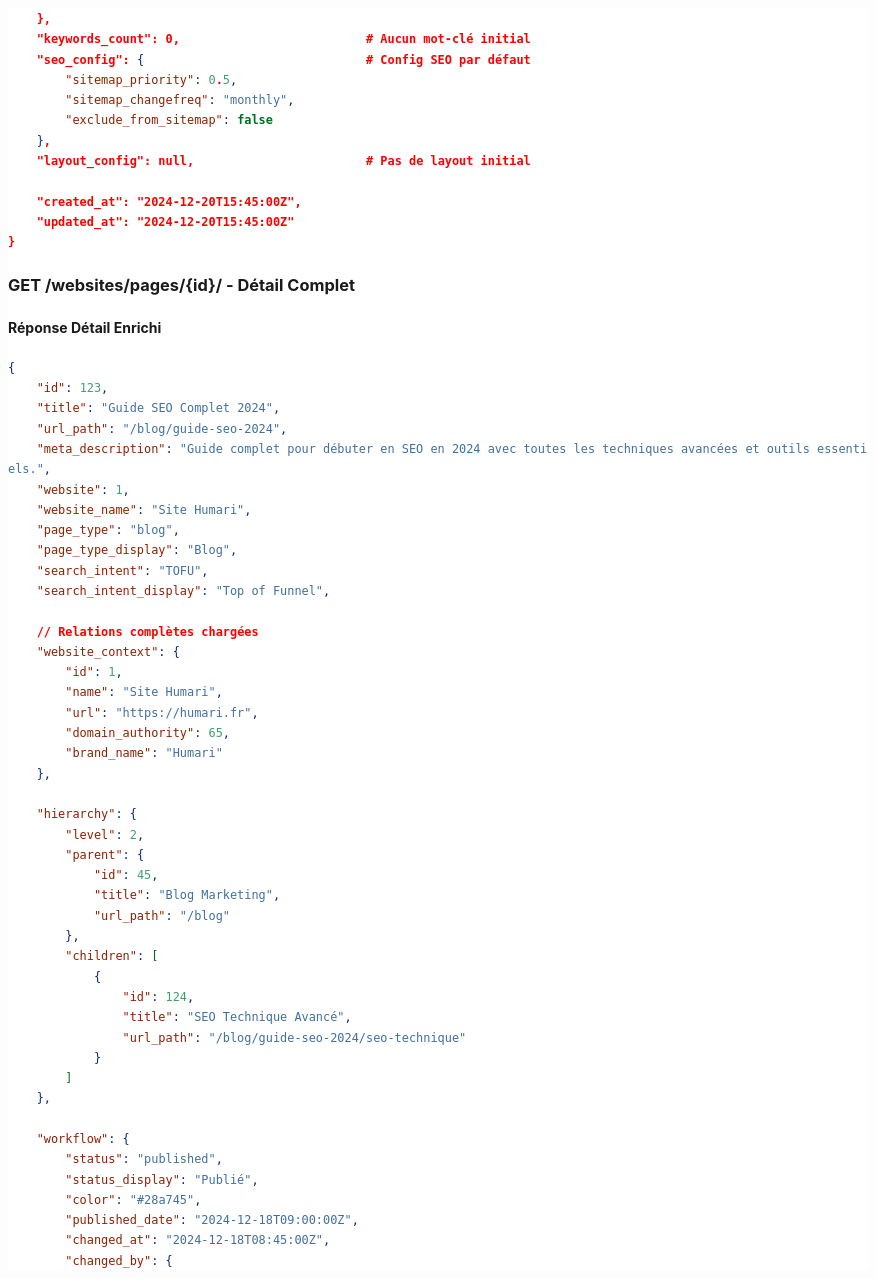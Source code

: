 ```json
    },
    "keywords_count": 0,                          # Aucun mot-clé initial
    "seo_config": {                               # Config SEO par défaut
        "sitemap_priority": 0.5,
        "sitemap_changefreq": "monthly",
        "exclude_from_sitemap": false
    },
    "layout_config": null,                        # Pas de layout initial
    
    "created_at": "2024-12-20T15:45:00Z",
    "updated_at": "2024-12-20T15:45:00Z"
}
```

### GET /websites/pages/{id}/ - Détail Complet

#### Réponse Détail Enrichi
```json
{
    "id": 123,
    "title": "Guide SEO Complet 2024",
    "url_path": "/blog/guide-seo-2024",
    "meta_description": "Guide complet pour débuter en SEO en 2024 avec toutes les techniques avancées et outils essentiels.",
    "website": 1,
    "website_name": "Site Humari",
    "page_type": "blog",
    "page_type_display": "Blog",
    "search_intent": "TOFU",
    "search_intent_display": "Top of Funnel",
    
    // Relations complètes chargées
    "website_context": {
        "id": 1,
        "name": "Site Humari",
        "url": "https://humari.fr",
        "domain_authority": 65,
        "brand_name": "Humari"
    },
    
    "hierarchy": {
        "level": 2,
        "parent": {
            "id": 45,
            "title": "Blog Marketing",
            "url_path": "/blog"
        },
        "children": [
            {
                "id": 124,
                "title": "SEO Technique Avancé",
                "url_path": "/blog/guide-seo-2024/seo-technique"
            }
        ]
    },
    
    "workflow": {
        "status": "published",
        "status_display": "Publié",
        "color": "#28a745",
        "published_date": "2024-12-18T09:00:00Z",
        "changed_at": "2024-12-18T08:45:00Z",
        "changed_by": {
```